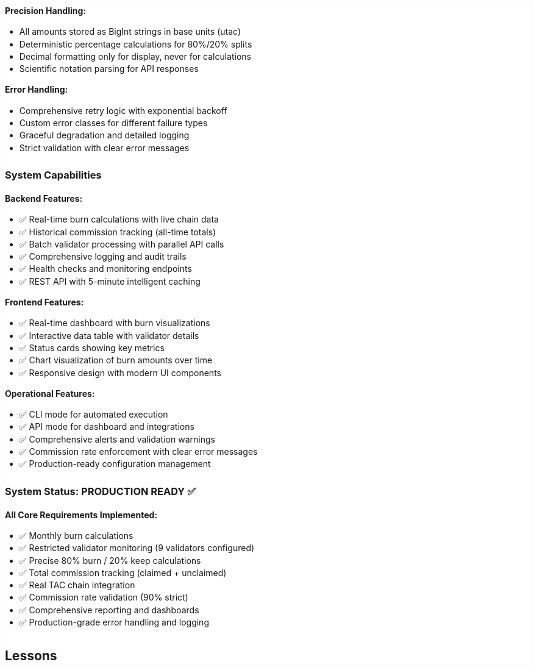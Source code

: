 **Precision Handling:**

- All amounts stored as BigInt strings in base units (utac)
- Deterministic percentage calculations for 80%/20% splits
- Decimal formatting only for display, never for calculations
- Scientific notation parsing for API responses

**Error Handling:**

- Comprehensive retry logic with exponential backoff
- Custom error classes for different failure types
- Graceful degradation and detailed logging
- Strict validation with clear error messages

### System Capabilities

**Backend Features:**

- ✅ Real-time burn calculations with live chain data
- ✅ Historical commission tracking (all-time totals)
- ✅ Batch validator processing with parallel API calls
- ✅ Comprehensive logging and audit trails
- ✅ Health checks and monitoring endpoints
- ✅ REST API with 5-minute intelligent caching

**Frontend Features:**

- ✅ Real-time dashboard with burn visualizations
- ✅ Interactive data table with validator details
- ✅ Status cards showing key metrics
- ✅ Chart visualization of burn amounts over time
- ✅ Responsive design with modern UI components

**Operational Features:**

- ✅ CLI mode for automated execution
- ✅ API mode for dashboard and integrations
- ✅ Comprehensive alerts and validation warnings
- ✅ Commission rate enforcement with clear error messages
- ✅ Production-ready configuration management

### System Status: PRODUCTION READY ✅

**All Core Requirements Implemented:**

- ✅ Monthly burn calculations
- ✅ Restricted validator monitoring (9 validators configured)
- ✅ Precise 80% burn / 20% keep calculations
- ✅ Total commission tracking (claimed + unclaimed)
- ✅ Real TAC chain integration
- ✅ Commission rate validation (90% strict)
- ✅ Comprehensive reporting and dashboards
- ✅ Production-grade error handling and logging

## Lessons
